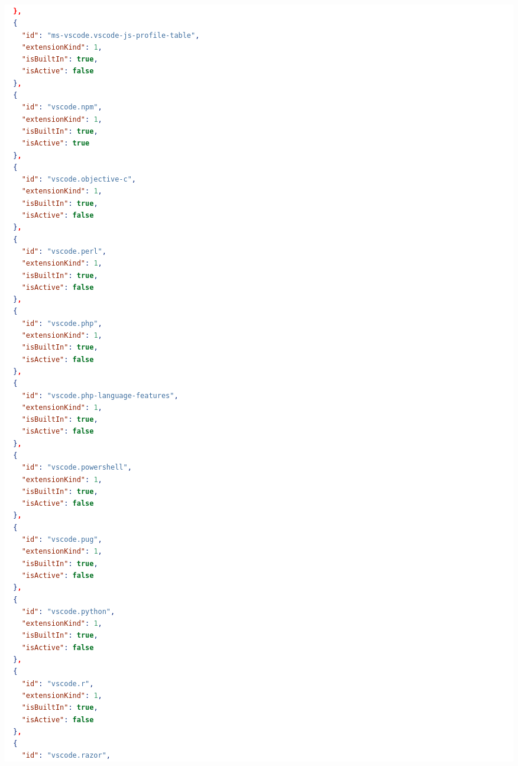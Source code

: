 ```json
  },
  {
    "id": "ms-vscode.vscode-js-profile-table",
    "extensionKind": 1,
    "isBuiltIn": true,
    "isActive": false
  },
  {
    "id": "vscode.npm",
    "extensionKind": 1,
    "isBuiltIn": true,
    "isActive": true
  },
  {
    "id": "vscode.objective-c",
    "extensionKind": 1,
    "isBuiltIn": true,
    "isActive": false
  },
  {
    "id": "vscode.perl",
    "extensionKind": 1,
    "isBuiltIn": true,
    "isActive": false
  },
  {
    "id": "vscode.php",
    "extensionKind": 1,
    "isBuiltIn": true,
    "isActive": false
  },
  {
    "id": "vscode.php-language-features",
    "extensionKind": 1,
    "isBuiltIn": true,
    "isActive": false
  },
  {
    "id": "vscode.powershell",
    "extensionKind": 1,
    "isBuiltIn": true,
    "isActive": false
  },
  {
    "id": "vscode.pug",
    "extensionKind": 1,
    "isBuiltIn": true,
    "isActive": false
  },
  {
    "id": "vscode.python",
    "extensionKind": 1,
    "isBuiltIn": true,
    "isActive": false
  },
  {
    "id": "vscode.r",
    "extensionKind": 1,
    "isBuiltIn": true,
    "isActive": false
  },
  {
    "id": "vscode.razor",
```